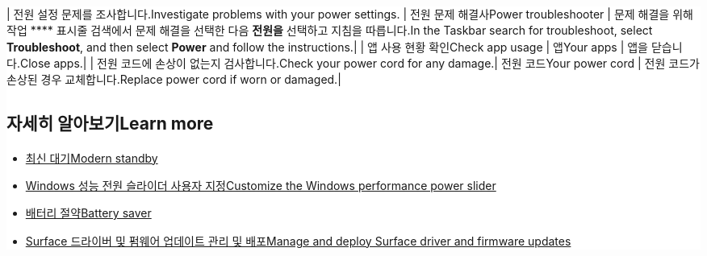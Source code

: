 | <span data-ttu-id="5e291-214">전원 설정 문제를 조사합니다.</span><span class="sxs-lookup"><span data-stu-id="5e291-214">Investigate problems with your power settings.</span></span> | <span data-ttu-id="5e291-215">전원 문제 해결사</span><span class="sxs-lookup"><span data-stu-id="5e291-215">Power troubleshooter</span></span> | <span data-ttu-id="5e291-216">문제 해결을 위해 작업 \*\*\*\* 표시줄 검색에서 문제 해결을 선택한 다음 **전원을** 선택하고 지침을 따릅니다.</span><span class="sxs-lookup"><span data-stu-id="5e291-216">In the Taskbar search for troubleshoot, select **Troubleshoot**, and then select **Power** and follow the instructions.</span></span>|
| <span data-ttu-id="5e291-217">앱 사용 현황 확인</span><span class="sxs-lookup"><span data-stu-id="5e291-217">Check app usage</span></span> | <span data-ttu-id="5e291-218">앱</span><span class="sxs-lookup"><span data-stu-id="5e291-218">Your apps</span></span> | <span data-ttu-id="5e291-219">앱을 닫습니다.</span><span class="sxs-lookup"><span data-stu-id="5e291-219">Close apps.</span></span>|
| <span data-ttu-id="5e291-220">전원 코드에 손상이 없는지 검사합니다.</span><span class="sxs-lookup"><span data-stu-id="5e291-220">Check your power cord for any damage.</span></span>| <span data-ttu-id="5e291-221">전원 코드</span><span class="sxs-lookup"><span data-stu-id="5e291-221">Your power cord</span></span> | <span data-ttu-id="5e291-222">전원 코드가 손상된 경우 교체합니다.</span><span class="sxs-lookup"><span data-stu-id="5e291-222">Replace power cord if worn or damaged.</span></span>|

## <a name="learn-more"></a><span data-ttu-id="5e291-223">자세히 알아보기</span><span class="sxs-lookup"><span data-stu-id="5e291-223">Learn more</span></span> 

- [<span data-ttu-id="5e291-224">최신 대기</span><span class="sxs-lookup"><span data-stu-id="5e291-224">Modern   standby</span></span>](https://docs.microsoft.com/windows-hardware/design/device-experiences/modern-standby-wake-sources)



- [<span data-ttu-id="5e291-225">Windows 성능 전원 슬라이더 사용자 지정</span><span class="sxs-lookup"><span data-stu-id="5e291-225">Customize the Windows performance power   slider</span></span>](https://docs.microsoft.com/windows-hardware/customize/desktop/customize-power-slider)

- [<span data-ttu-id="5e291-226">배터리 절약</span><span class="sxs-lookup"><span data-stu-id="5e291-226">Battery   saver</span></span>](https://docs.microsoft.com/windows-hardware/design/component-guidelines/battery-saver)
- [<span data-ttu-id="5e291-227">Surface 드라이버 및 펌웨어 업데이트 관리 및 배포</span><span class="sxs-lookup"><span data-stu-id="5e291-227">Manage and deploy Surface driver and firmware updates</span></span>](manage-surface-driver-and-firmware-updates.md)

